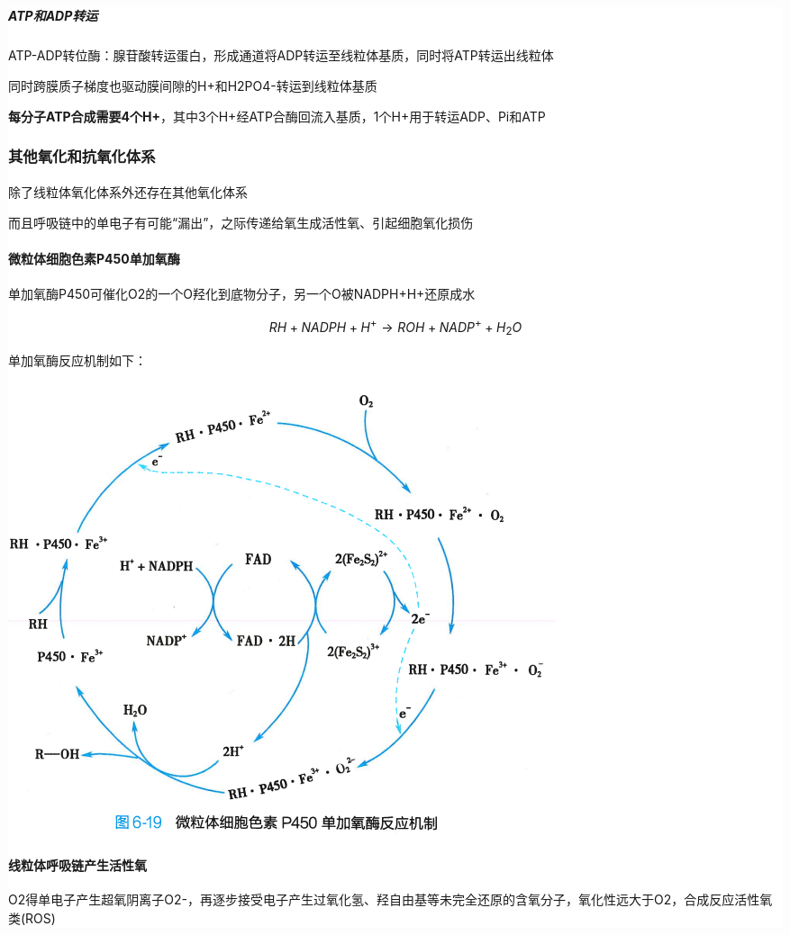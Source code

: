 ##### ATP和ADP转运

ATP-ADP转位酶：腺苷酸转运蛋白，形成通道将ADP转运至线粒体基质，同时将ATP转运出线粒体

同时跨膜质子梯度也驱动膜间隙的H+和H2PO4-转运到线粒体基质

**每分子ATP合成需要4个H+**，其中3个H+经ATP合酶回流入基质，1个H+用于转运ADP、Pi和ATP

### 其他氧化和抗氧化体系

除了线粒体氧化体系外还存在其他氧化体系

而且呼吸链中的单电子有可能“漏出”，之际传递给氧生成活性氧、引起细胞氧化损伤

#### 微粒体细胞色素P450单加氧酶

单加氧酶P450可催化O2的一个O羟化到底物分子，另一个O被NADPH+H+还原成水

$$
RH+NADPH+H^+ \rightarrow ROH+NADP^++H_2O
$$

单加氧酶反应机制如下：

![1760536608204](./生物化学与分子生物学/1760536608204.png)

#### 线粒体呼吸链产生活性氧

O2得单电子产生超氧阴离子O2-，再逐步接受电子产生过氧化氢、羟自由基等未完全还原的含氧分子，氧化性远大于O2，合成反应活性氧类(ROS)
